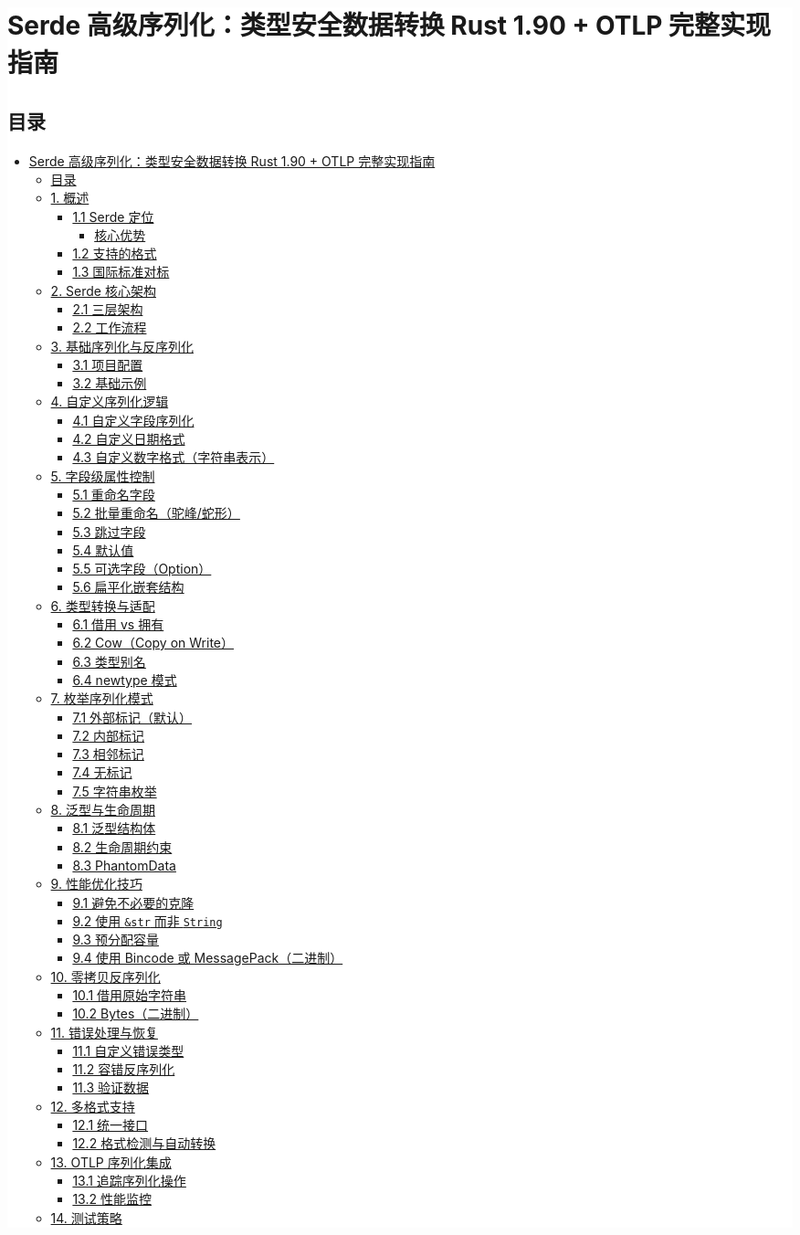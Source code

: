 # Serde 高级序列化：类型安全数据转换 Rust 1.90 + OTLP 完整实现指南

## 目录

- [Serde 高级序列化：类型安全数据转换 Rust 1.90 + OTLP 完整实现指南](#serde-高级序列化类型安全数据转换-rust-190--otlp-完整实现指南)
  - [目录](#目录)
  - [1. 概述](#1-概述)
    - [1.1 Serde 定位](#11-serde-定位)
      - [核心优势](#核心优势)
    - [1.2 支持的格式](#12-支持的格式)
    - [1.3 国际标准对标](#13-国际标准对标)
  - [2. Serde 核心架构](#2-serde-核心架构)
    - [2.1 三层架构](#21-三层架构)
    - [2.2 工作流程](#22-工作流程)
  - [3. 基础序列化与反序列化](#3-基础序列化与反序列化)
    - [3.1 项目配置](#31-项目配置)
    - [3.2 基础示例](#32-基础示例)
  - [4. 自定义序列化逻辑](#4-自定义序列化逻辑)
    - [4.1 自定义字段序列化](#41-自定义字段序列化)
    - [4.2 自定义日期格式](#42-自定义日期格式)
    - [4.3 自定义数字格式（字符串表示）](#43-自定义数字格式字符串表示)
  - [5. 字段级属性控制](#5-字段级属性控制)
    - [5.1 重命名字段](#51-重命名字段)
    - [5.2 批量重命名（驼峰/蛇形）](#52-批量重命名驼峰蛇形)
    - [5.3 跳过字段](#53-跳过字段)
    - [5.4 默认值](#54-默认值)
    - [5.5 可选字段（Option）](#55-可选字段option)
    - [5.6 扁平化嵌套结构](#56-扁平化嵌套结构)
  - [6. 类型转换与适配](#6-类型转换与适配)
    - [6.1 借用 vs 拥有](#61-借用-vs-拥有)
    - [6.2 Cow（Copy on Write）](#62-cowcopy-on-write)
    - [6.3 类型别名](#63-类型别名)
    - [6.4 newtype 模式](#64-newtype-模式)
  - [7. 枚举序列化模式](#7-枚举序列化模式)
    - [7.1 外部标记（默认）](#71-外部标记默认)
    - [7.2 内部标记](#72-内部标记)
    - [7.3 相邻标记](#73-相邻标记)
    - [7.4 无标记](#74-无标记)
    - [7.5 字符串枚举](#75-字符串枚举)
  - [8. 泛型与生命周期](#8-泛型与生命周期)
    - [8.1 泛型结构体](#81-泛型结构体)
    - [8.2 生命周期约束](#82-生命周期约束)
    - [8.3 PhantomData](#83-phantomdata)
  - [9. 性能优化技巧](#9-性能优化技巧)
    - [9.1 避免不必要的克隆](#91-避免不必要的克隆)
    - [9.2 使用 `&str` 而非 `String`](#92-使用-str-而非-string)
    - [9.3 预分配容量](#93-预分配容量)
    - [9.4 使用 Bincode 或 MessagePack（二进制）](#94-使用-bincode-或-messagepack二进制)
  - [10. 零拷贝反序列化](#10-零拷贝反序列化)
    - [10.1 借用原始字符串](#101-借用原始字符串)
    - [10.2 Bytes（二进制）](#102-bytes二进制)
  - [11. 错误处理与恢复](#11-错误处理与恢复)
    - [11.1 自定义错误类型](#111-自定义错误类型)
    - [11.2 容错反序列化](#112-容错反序列化)
    - [11.3 验证数据](#113-验证数据)
  - [12. 多格式支持](#12-多格式支持)
    - [12.1 统一接口](#121-统一接口)
    - [12.2 格式检测与自动转换](#122-格式检测与自动转换)
  - [13. OTLP 序列化集成](#13-otlp-序列化集成)
    - [13.1 追踪序列化操作](#131-追踪序列化操作)
    - [13.2 性能监控](#132-性能监控)
  - [14. 测试策略](#14-测试策略)